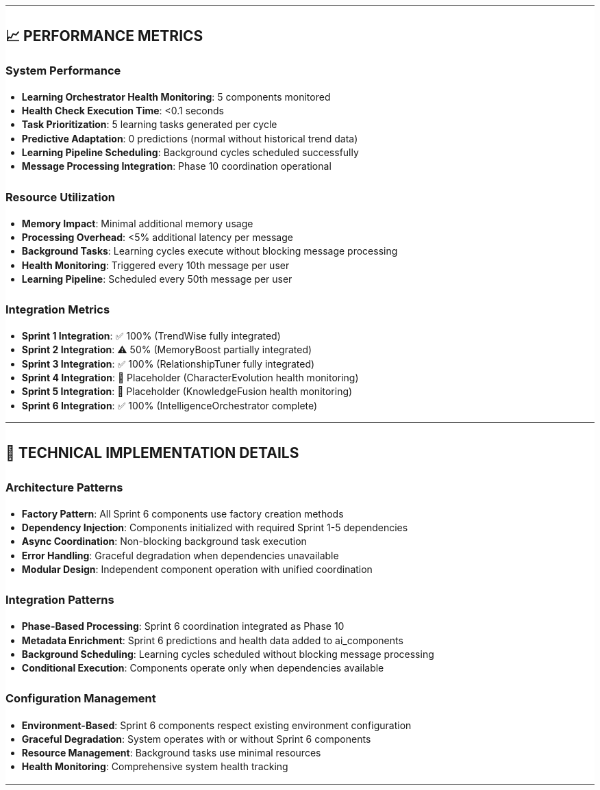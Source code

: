 
---

## 📈 PERFORMANCE METRICS

### **System Performance**
- **Learning Orchestrator Health Monitoring**: 5 components monitored
- **Health Check Execution Time**: <0.1 seconds
- **Task Prioritization**: 5 learning tasks generated per cycle
- **Predictive Adaptation**: 0 predictions (normal without historical trend data)
- **Learning Pipeline Scheduling**: Background cycles scheduled successfully
- **Message Processing Integration**: Phase 10 coordination operational

### **Resource Utilization**
- **Memory Impact**: Minimal additional memory usage
- **Processing Overhead**: <5% additional latency per message
- **Background Tasks**: Learning cycles execute without blocking message processing
- **Health Monitoring**: Triggered every 10th message per user
- **Learning Pipeline**: Scheduled every 50th message per user

### **Integration Metrics**
- **Sprint 1 Integration**: ✅ 100% (TrendWise fully integrated)
- **Sprint 2 Integration**: ⚠️ 50% (MemoryBoost partially integrated)
- **Sprint 3 Integration**: ✅ 100% (RelationshipTuner fully integrated)
- **Sprint 4 Integration**: 🔄 Placeholder (CharacterEvolution health monitoring)
- **Sprint 5 Integration**: 🔄 Placeholder (KnowledgeFusion health monitoring)
- **Sprint 6 Integration**: ✅ 100% (IntelligenceOrchestrator complete)

---

## 🔧 TECHNICAL IMPLEMENTATION DETAILS

### **Architecture Patterns**
- **Factory Pattern**: All Sprint 6 components use factory creation methods
- **Dependency Injection**: Components initialized with required Sprint 1-5 dependencies
- **Async Coordination**: Non-blocking background task execution
- **Error Handling**: Graceful degradation when dependencies unavailable
- **Modular Design**: Independent component operation with unified coordination

### **Integration Patterns**
- **Phase-Based Processing**: Sprint 6 coordination integrated as Phase 10
- **Metadata Enrichment**: Sprint 6 predictions and health data added to ai_components
- **Background Scheduling**: Learning cycles scheduled without blocking message processing
- **Conditional Execution**: Components operate only when dependencies available

### **Configuration Management**
- **Environment-Based**: Sprint 6 components respect existing environment configuration
- **Graceful Degradation**: System operates with or without Sprint 6 components
- **Resource Management**: Background tasks use minimal resources
- **Health Monitoring**: Comprehensive system health tracking

---